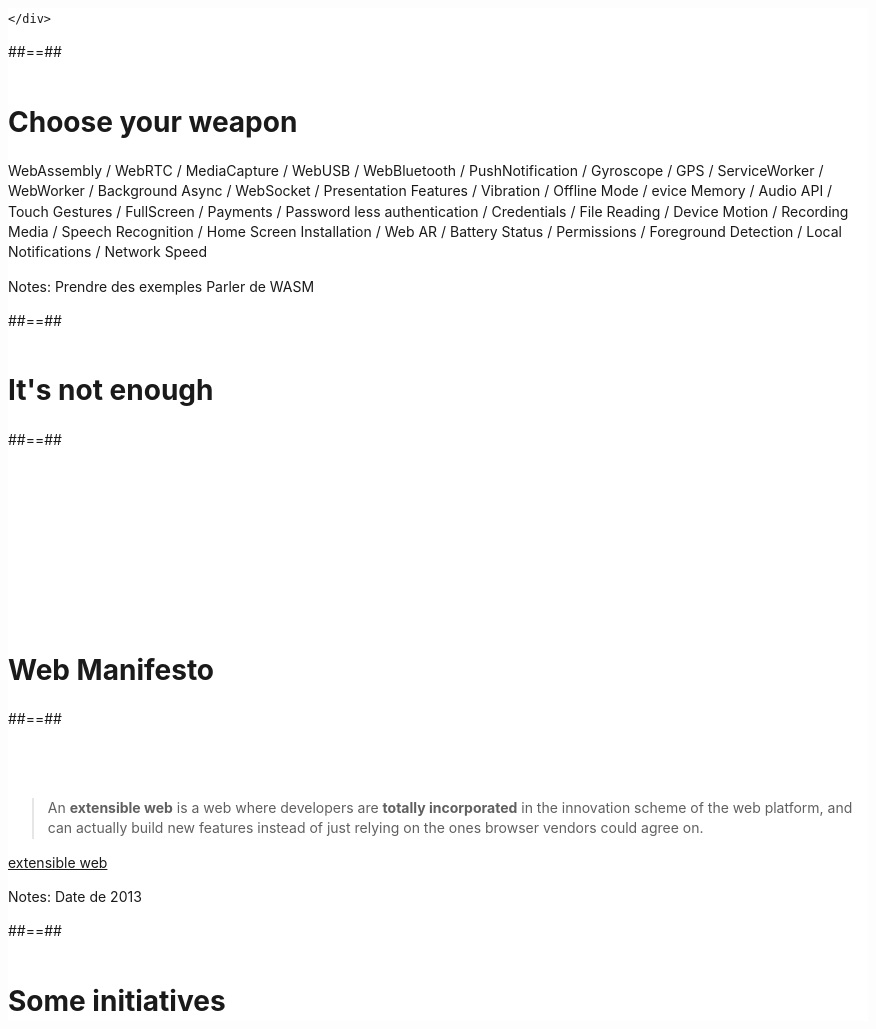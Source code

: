     </div>
</div>

##==##



# Choose your weapon


WebAssembly / WebRTC / MediaCapture / WebUSB / WebBluetooth / PushNotification / Gyroscope / GPS / ServiceWorker / WebWorker / Background Async / WebSocket / Presentation Features / Vibration / Offline Mode / evice Memory / Audio API / Touch Gestures / FullScreen / Payments / Password less authentication / Credentials / File Reading / Device Motion / Recording Media / Speech Recognition / Home Screen Installation / Web AR / Battery Status / Permissions / Foreground Detection / Local Notifications / Network Speed


Notes:
Prendre des exemples 
Parler de WASM

##==##



# It's not enough

##==##




<h1>
    <svg class="fh-250 color-japan-red no-stroke">
        <use xlink:href="#manifest" />
    </svg><br>Web Manifesto
</h1>


##==##




<br><br>

> An **extensible web** is a web where developers are **totally incorporated** in the innovation scheme of the web platform, and can actually build new features instead of just relying on the ones browser vendors could agree on.


[extensible web](https://www.w3.org/community/nextweb/2013/06/11/the-extensible-web-manifesto/)

Notes:
Date de 2013

##==##



# Some initiatives
